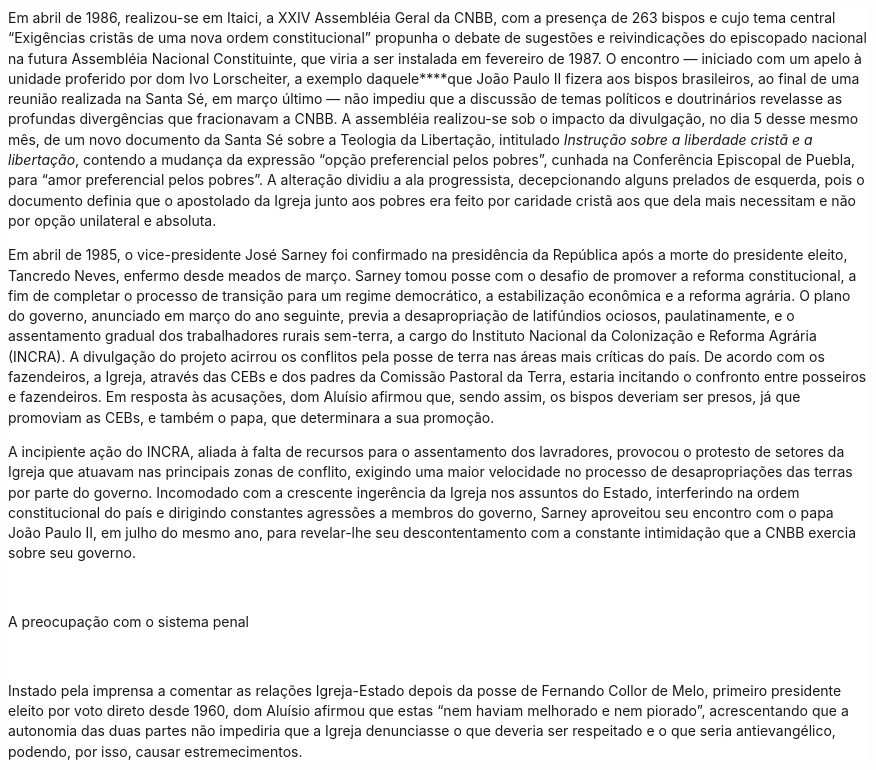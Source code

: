 Em abril de 1986, realizou-se em Itaici, a XXIV Assembléia Geral da
CNBB, com a presença de 263 bispos e cujo tema central “Exigências
cristãs de uma nova ordem constitucional” propunha o debate de sugestões
e reivindicações do episcopado nacional na futura Assembléia Nacional
Constituinte, que viria a ser instalada em fevereiro de 1987. O encontro
— iniciado com um apelo à unidade proferido por dom Ivo Lorscheiter, a
exemplo daquele****que João Paulo II fizera aos bispos brasileiros, ao
final de uma reunião realizada na Santa Sé, em março último — não
impediu que a discussão de temas políticos e doutrinários revelasse as
profundas divergências que fracionavam a CNBB. A assembléia realizou-se
sob o impacto da divulgação, no dia 5 desse mesmo mês, de um novo
documento da Santa Sé sobre a Teologia da Libertação, intitulado
*Instrução sobre a liberdade cristã e a libertação*, contendo a mudança
da expressão “opção preferencial pelos pobres”, cunhada na Conferência
Episcopal de Puebla, para “amor preferencial pelos pobres”. A alteração
dividiu a ala progressista, decepcionando alguns prelados de esquerda,
pois o documento definia que o apostolado da Igreja junto aos pobres era
feito por caridade cristã aos que dela mais necessitam e não por opção
unilateral e absoluta.

Em abril de 1985, o vice-presidente José Sarney foi confirmado na
presidência da República após a morte do presidente eleito, Tancredo
Neves, enfermo desde meados de março. Sarney tomou posse com o desafio
de promover a reforma constitucional, a fim de completar o processo de
transição para um regime democrático, a estabilização econômica e a
reforma agrária. O plano do governo, anunciado em março do ano seguinte,
previa a desapropriação de latifúndios ociosos, paulatinamente, e o
assentamento gradual dos trabalhadores rurais sem-terra, a cargo do
Instituto Nacional da Colonização e Reforma Agrária (INCRA). A
divulgação do projeto acirrou os conflitos pela posse de terra nas áreas
mais críticas do país. De acordo com os fazendeiros, a Igreja, através
das CEBs e dos padres da Comissão Pastoral da Terra, estaria incitando o
confronto entre posseiros e fazendeiros. Em resposta às acusações, dom
Aluísio afirmou que, sendo assim, os bispos deveriam ser presos, já que
promoviam as CEBs, e também o papa, que determinara a sua promoção.

A incipiente ação do INCRA, aliada à falta de recursos para o
assentamento dos lavradores, provocou o protesto de setores da Igreja
que atuavam nas principais zonas de conflito, exigindo uma maior
velocidade no processo de desapropriações das terras por parte do
governo. Incomodado com a crescente ingerência da Igreja nos assuntos do
Estado, interferindo na ordem constitucional do país e dirigindo
constantes agressões a membros do governo, Sarney aproveitou seu
encontro com o papa João Paulo II, em julho do mesmo ano, para
revelar-lhe seu descontentamento com a constante intimidação que a CNBB
exercia sobre seu governo.

 

A preocupação com o sistema penal

 

Instado pela imprensa a comentar as relações Igreja-Estado depois da
posse de Fernando Collor de Melo, primeiro presidente eleito por voto
direto desde 1960, dom Aluísio afirmou que estas “nem haviam melhorado e
nem piorado”, acrescentando que a autonomia das duas partes não
impediria que a Igreja denunciasse o que deveria ser respeitado e o que
seria antievangélico, podendo, por isso, causar estremecimentos.
